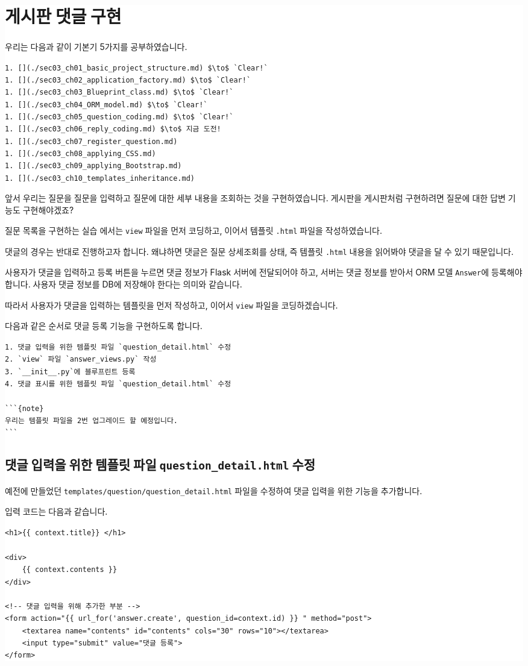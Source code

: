 # 게시판 댓글 구현

우리는 다음과 같이 기본기 5가지를 공부하였습니다.

```{admonition} Flask 웹 시스템 구축을 위한 10가지 기본기
1. [](./sec03_ch01_basic_project_structure.md) $\to$ `Clear!`
1. [](./sec03_ch02_application_factory.md) $\to$ `Clear!`
1. [](./sec03_ch03_Blueprint_class.md) $\to$ `Clear!`
1. [](./sec03_ch04_ORM_model.md) $\to$ `Clear!`
1. [](./sec03_ch05_question_coding.md) $\to$ `Clear!`
1. [](./sec03_ch06_reply_coding.md) $\to$ 지금 도전!
1. [](./sec03_ch07_register_question.md)
1. [](./sec03_ch08_applying_CSS.md)
1. [](./sec03_ch09_applying_Bootstrap.md)
1. [](./sec03_ch10_templates_inheritance.md)
```

앞서 우리는 질문을 질문을 입력하고 질문에 대한 세부 내용을 조회하는 것을 구현하였습니다.
게시판을 게시판처럼 구현하려면 질문에 대한 답변 기능도 구현해야겠죠?

질문 목록을 구현하는 실습 [](./sec03_ch05-01_make_question_list_and_read.md)에서는 `view` 파일을 먼저 코딩하고, 이어서 템플릿 `.html` 파일을 작성하였습니다.

댓글의 경우는 반대로 진행하고자 합니다.
왜냐하면 댓글은 질문 상세조회를 상태, 즉 템플릿 `.html` 내용을 읽어봐야 댓글을 달 수 있기 때문입니다. 

사용자가 댓글을 입력하고 등록 버튼을 누르면 댓글 정보가 Flask 서버에 전달되어야 하고,
서버는 댓글 정보를 받아서 ORM 모델 `Answer`에 등록해야 합니다. 사용자 댓글 정보를 DB에 저장해야 한다는 의미와 같습니다.

따라서 사용자가 댓글을 입력하는 템플릿을 먼저 작성하고, 이어서 `view` 파일을 코딩하겠습니다.

다음과 같은 순서로 댓글 등록 기능을 구현하도록 합니다.

````{admonition} 댓글 구현 순서
1. 댓글 입력을 위한 템플릿 파일 `question_detail.html` 수정
2. `view` 파일 `answer_views.py` 작성
3. `__init__.py`에 블루프린트 등록
4. 댓글 표시를 위한 템플릿 파일 `question_detail.html` 수정

```{note}
우리는 템플릿 파일을 2번 업그레이드 할 예정입니다.
```
````

## 댓글 입력을 위한 템플릿 파일 `question_detail.html` 수정

예전에 만들었던 `templates/question/question_detail.html` 파일을 수정하여
댓글 입력을 위한 기능을 추가합니다.

입력 코드는 다음과 같습니다.

```{code} html
<h1>{{ context.title}} </h1>

<div>
    {{ context.contents }}
</div>

<!-- 댓글 입력을 위해 추가한 부분 -->
<form action="{{ url_for('answer.create', question_id=context.id) }} " method="post">
    <textarea name="contents" id="contents" cols="30" rows="10"></textarea>
    <input type="submit" value="댓글 등록">
</form>
```
